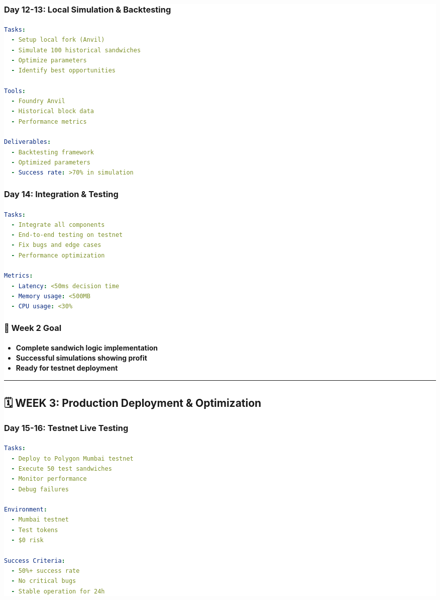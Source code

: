
### Day 12-13: Local Simulation & Backtesting
```yaml
Tasks:
  - Setup local fork (Anvil)
  - Simulate 100 historical sandwiches
  - Optimize parameters
  - Identify best opportunities

Tools:
  - Foundry Anvil
  - Historical block data
  - Performance metrics

Deliverables:
  - Backtesting framework
  - Optimized parameters
  - Success rate: >70% in simulation
```

### Day 14: Integration & Testing
```yaml
Tasks:
  - Integrate all components
  - End-to-end testing on testnet
  - Fix bugs and edge cases
  - Performance optimization

Metrics:
  - Latency: <50ms decision time
  - Memory usage: <500MB
  - CPU usage: <30%
```

### 🎯 Week 2 Goal
- **Complete sandwich logic implementation**
- **Successful simulations showing profit**
- **Ready for testnet deployment**

---

## 🗓️ WEEK 3: Production Deployment & Optimization

### Day 15-16: Testnet Live Testing
```yaml
Tasks:
  - Deploy to Polygon Mumbai testnet
  - Execute 50 test sandwiches
  - Monitor performance
  - Debug failures

Environment:
  - Mumbai testnet
  - Test tokens
  - $0 risk

Success Criteria:
  - 50%+ success rate
  - No critical bugs
  - Stable operation for 24h
```
